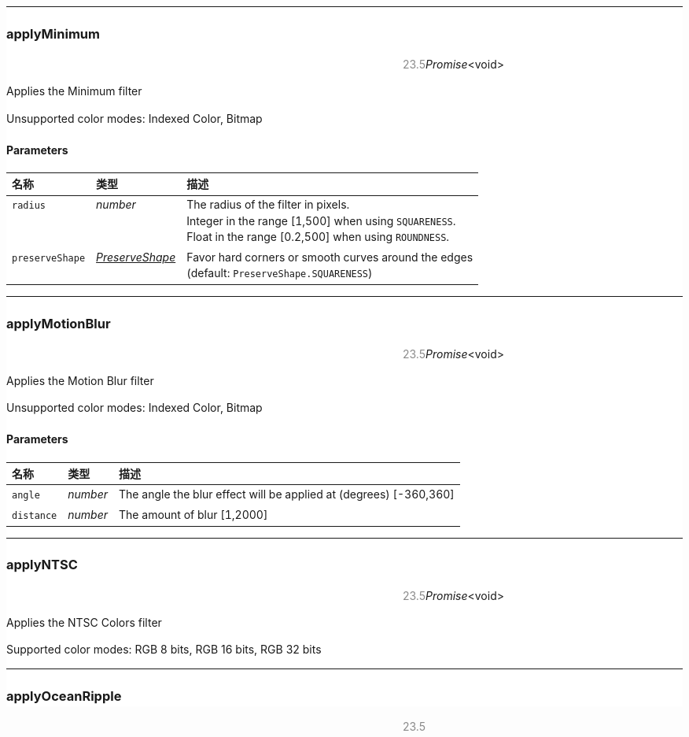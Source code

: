 ___

### applyMinimum
<span class="minversion" style="display: block; margin-bottom: -1em; margin-left: 36em; float:left; opacity:0.5;">23.5</span>

*Promise*<void\>

Applies the Minimum filter

Unsupported color modes: Indexed Color, Bitmap

#### Parameters

| 名称 | 类型 | 描述 |
| :------ | :------ | :------ |
| `radius` | *number* | The radius of the filter in pixels.<br/>               Integer in the range [1,500] when using `SQUARENESS`.<br/>               Float in the range [0.2,500] when using `ROUNDNESS`.<br/> |
| `preserveShape` | [*PreserveShape*](/ps_reference/modules/constants/#preserveshape) | Favor hard corners or smooth curves around the edges<br/>                      (default: `PreserveShape.SQUARENESS`) |

___

### applyMotionBlur
<span class="minversion" style="display: block; margin-bottom: -1em; margin-left: 36em; float:left; opacity:0.5;">23.5</span>

*Promise*<void\>

Applies the Motion Blur filter

Unsupported color modes: Indexed Color, Bitmap

#### Parameters

| 名称 | 类型 | 描述 |
| :------ | :------ | :------ |
| `angle` | *number* | The angle the blur effect will be applied at (degrees) [-360,360] |
| `distance` | *number* | The amount of blur [1,2000] |

___

### applyNTSC
<span class="minversion" style="display: block; margin-bottom: -1em; margin-left: 36em; float:left; opacity:0.5;">23.5</span>

*Promise*<void\>

Applies the NTSC Colors filter

Supported color modes: RGB 8 bits, RGB 16 bits, RGB 32 bits

___

### applyOceanRipple
<span class="minversion" style="display: block; margin-bottom: -1em; margin-left: 36em; float:left; opacity:0.5;">23.5</span>
